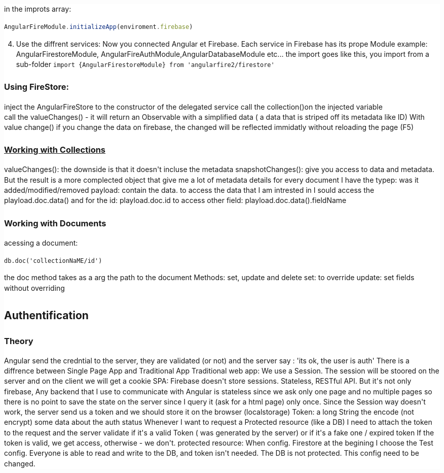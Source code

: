 in the improts array:
```ts
AngularFireModule.initializeApp(enviroment.firebase)
```
4. Use the diffrent services:
Now you connected Angular et Firebase. Each service in Firebase has its prope Module
example: AngularFirestoreModule, AngularFireAuthModule,AngularDatabaseModule etc...
the import goes like this, you import from a sub-folder
`import {AngularFirestoreModule} from 'angularfire2/firestore'`

### Using FireStore:
inject the AngularFireStore to the constructor of the delegated service
call the collection(<collection name>)on the injected variable  
call the valueChanges() - it will return an Observable with a simplified data ( a data that is striped off its metadata like ID)
With value change() if you change the data on firebase, the changed will be reflected immidatly without reloading the page (F5)

### [Working with Collections](https://github.com/angular/angularfire/blob/master/docs/firestore/collections.md)
valueChanges(): the downside is that it doesn't incluse the metadata
snapshotChanges(): give you access to data and metadata. But the result is a more complected object that give me a lot of metadata details
for every document I have  the 
typep: was it added/modified/removed
payload: contain the data. to access the data that I am intrested in I sould access the playload.doc.data()
and for the id: playload.doc.id
to access other field: playload.doc.data().fieldName
 
### Working with Documents
acessing a document: 
```property
db.doc('collectionNaME/id') 
```
the doc method takes as a arg the path to the document
Methods: set, update and delete
set: to override
update: set fields without overriding



## Authentification 

### Theory
Angular send the credntial to the server, they are validated (or not) and the server say : 'its ok, the user is auth'
There is a diffrence between Single Page  App and Traditional App
Traditional web app: We use a Session. The session will be stoored on the server and on the client we will get a cookie
SPA:  Firebase doesn't store sessions. Stateless, RESTful API. But it's not only firebase, Any backend that I use to communicate with Angular is stateless since we ask only one page and no multiple pages so 
there is no point to save the state on the server since I query it (ask for a html page) only once.
Since the Session way doesn't work, the server send us a token and we should store it on the browser (localstorage)
Token: a long String the encode (not encrypt) some data about the auth status
Whenever I want to request a Protected resource (like a DB) I need to attach the token to the request and the server validate if it's a valid Token ( was generated by the server) or if it's a fake one / expired token 
If the token is valid, we get access, otherwise - we don't.
protected resource: When config. Firestore at the begining I choose the Test config. Everyone is able to read and write to the DB, and token isn't needed. The DB is not protected. This config need to be changed.